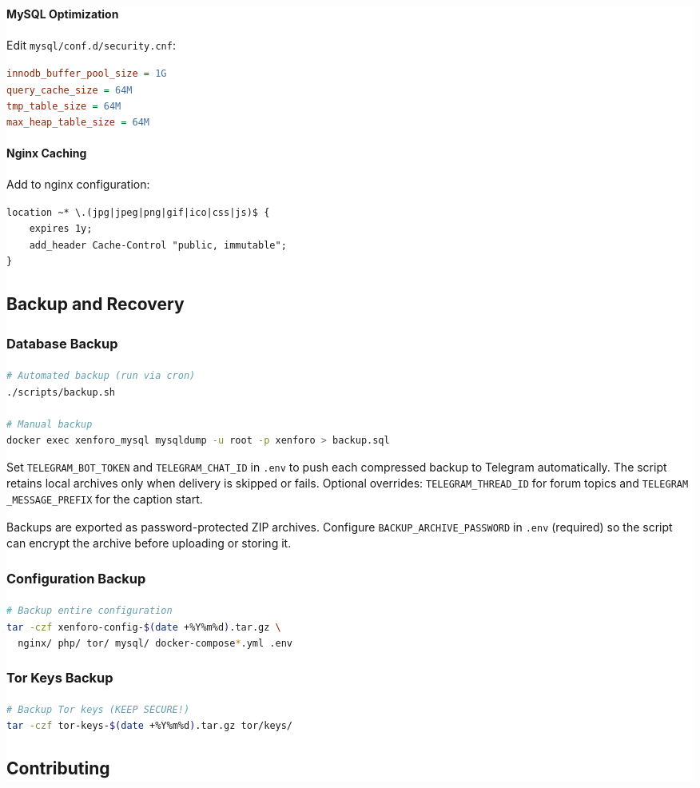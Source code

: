 #### MySQL Optimization
Edit `mysql/conf.d/security.cnf`:
```ini
innodb_buffer_pool_size = 1G
query_cache_size = 64M
tmp_table_size = 64M
max_heap_table_size = 64M
```

#### Nginx Caching
Add to nginx configuration:
```nginx
location ~* \.(jpg|jpeg|png|gif|ico|css|js)$ {
    expires 1y;
    add_header Cache-Control "public, immutable";
}
```

## Backup and Recovery

### Database Backup
```bash
# Automated backup (run via cron)
./scripts/backup.sh

# Manual backup
docker exec xenforo_mysql mysqldump -u root -p xenforo > backup.sql
```

Set `TELEGRAM_BOT_TOKEN` and `TELEGRAM_CHAT_ID` in `.env` to push each compressed backup to Telegram automatically. The script retains local archives only when delivery is skipped or fails. Optional overrides: `TELEGRAM_THREAD_ID` for forum topics and `TELEGRAM_MESSAGE_PREFIX` for the caption start.

Backups are exported as password-protected ZIP archives. Configure `BACKUP_ARCHIVE_PASSWORD` in `.env` (required) so the script can encrypt the archive before uploading or storing it.

### Configuration Backup
```bash
# Backup entire configuration
tar -czf xenforo-config-$(date +%Y%m%d).tar.gz \
  nginx/ php/ tor/ mysql/ docker-compose*.yml .env
```

### Tor Keys Backup
```bash
# Backup Tor keys (KEEP SECURE!)
tar -czf tor-keys-$(date +%Y%m%d).tar.gz tor/keys/
```

## Contributing
